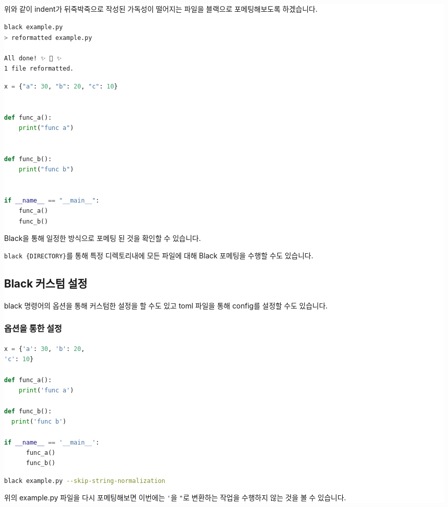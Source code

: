 위와 같이 indent가 뒤죽박죽으로 작성된 가독성이 떨어지는 파일을 블랙으로 포메팅해보도록 하겠습니다.

```bash
black example.py
> reformatted example.py

All done! ✨ 🍰 ✨
1 file reformatted.
```

```example.py
x = {"a": 30, "b": 20, "c": 10}


def func_a():
    print("func a")


def func_b():
    print("func b")


if __name__ == "__main__":
    func_a()
    func_b()
```
Black을 통해 일정한 방식으로 포메팅 된 것을 확인할 수 있습니다.  

`black {DIRECTORY}`를 통해 특정 디렉토리내에 모든 파일에 대해 Black 포메팅을 수행할 수도 있습니다.

## Black 커스텀 설정
black 명령어의 옵션을 통해 커스텀한 설정을 할 수도 있고 toml 파일을 통해 config를 설정할 수도 있습니다.
### 옵션을 통한 설정
```example.py
x = {'a': 30, 'b': 20,
'c': 10}

def func_a():
    print('func a')

def func_b():
  print('func b')

if __name__ == '__main__':
      func_a()
      func_b()
```

```bash
black example.py --skip-string-normalization
```

위의 example.py 파일을 다시 포메팅해보면 이번에는 `'`을 `"`로 변환하는 작업을 수행하지 않는 것을 볼 수 있습니다.
